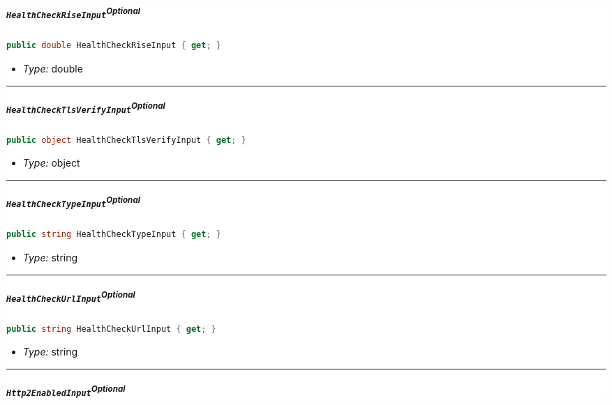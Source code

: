 
##### `HealthCheckRiseInput`<sup>Optional</sup> <a name="HealthCheckRiseInput" id="@cdktf/provider-upcloud.loadbalancerBackend.LoadbalancerBackendPropertiesOutputReference.property.healthCheckRiseInput"></a>

```csharp
public double HealthCheckRiseInput { get; }
```

- *Type:* double

---

##### `HealthCheckTlsVerifyInput`<sup>Optional</sup> <a name="HealthCheckTlsVerifyInput" id="@cdktf/provider-upcloud.loadbalancerBackend.LoadbalancerBackendPropertiesOutputReference.property.healthCheckTlsVerifyInput"></a>

```csharp
public object HealthCheckTlsVerifyInput { get; }
```

- *Type:* object

---

##### `HealthCheckTypeInput`<sup>Optional</sup> <a name="HealthCheckTypeInput" id="@cdktf/provider-upcloud.loadbalancerBackend.LoadbalancerBackendPropertiesOutputReference.property.healthCheckTypeInput"></a>

```csharp
public string HealthCheckTypeInput { get; }
```

- *Type:* string

---

##### `HealthCheckUrlInput`<sup>Optional</sup> <a name="HealthCheckUrlInput" id="@cdktf/provider-upcloud.loadbalancerBackend.LoadbalancerBackendPropertiesOutputReference.property.healthCheckUrlInput"></a>

```csharp
public string HealthCheckUrlInput { get; }
```

- *Type:* string

---

##### `Http2EnabledInput`<sup>Optional</sup> <a name="Http2EnabledInput" id="@cdktf/provider-upcloud.loadbalancerBackend.LoadbalancerBackendPropertiesOutputReference.property.http2EnabledInput"></a>

